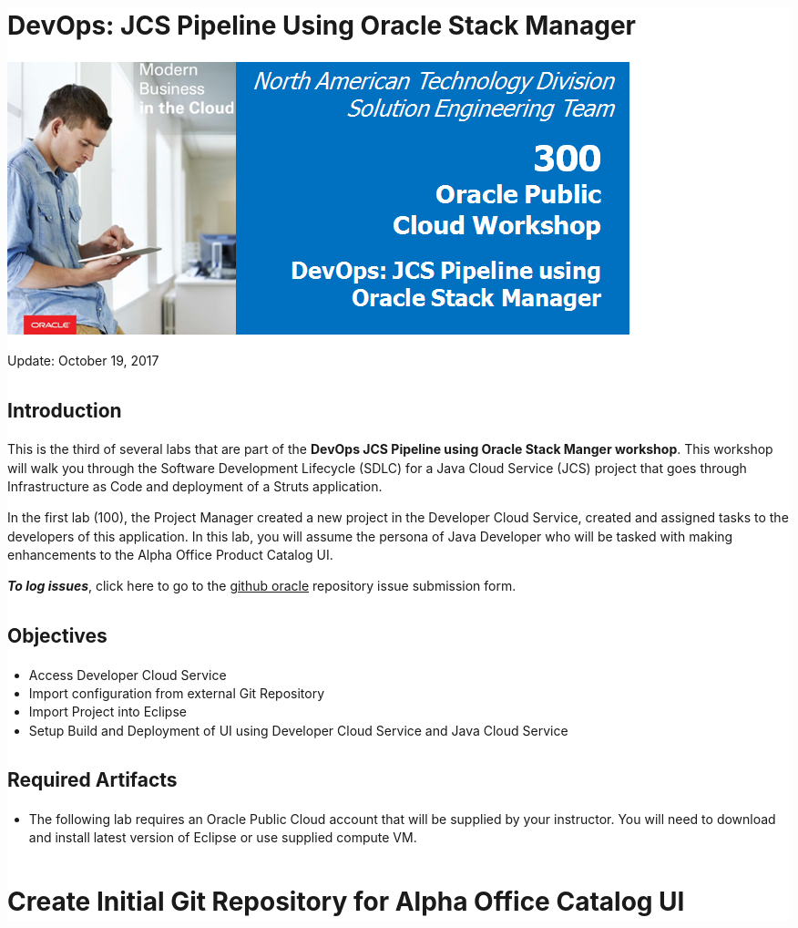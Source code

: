 # DevOps: JCS Pipeline Using Oracle Stack Manager

![](images/300_IL/Picture300-title.png)  

Update: October 19, 2017

## Introduction

This is the third of several labs that are part of the **DevOps JCS Pipeline using Oracle Stack Manger workshop**. This workshop will walk you through the Software Development Lifecycle (SDLC) for a Java Cloud Service (JCS) project that goes through Infrastructure as Code and deployment of a Struts application.

In the first lab (100), the Project Manager created a new project in the Developer Cloud Service, created and assigned tasks to the developers of this application. In this lab, you will assume the persona of Java Developer who will be tasked with making enhancements to the Alpha Office Product Catalog UI.

***To log issues***, click here to go to the [github oracle](https://github.com/oracle/learning-library/issues/new) repository issue submission form.

## Objectives

- Access Developer Cloud Service
- Import configuration from external Git Repository
- Import Project into Eclipse
- Setup Build and Deployment of UI using Developer Cloud Service and Java Cloud Service

## Required Artifacts

- The following lab requires an Oracle Public Cloud account that will be supplied by your instructor. You will need to download and install latest version of Eclipse or use supplied compute VM.

# Create Initial Git Repository for Alpha Office Catalog UI
